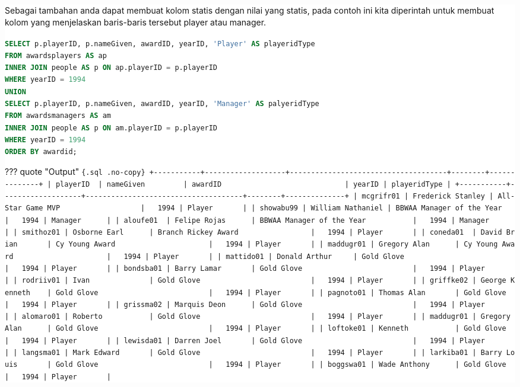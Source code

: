 Sebagai tambahan anda dapat membuat kolom statis dengan nilai yang statis, pada contoh ini kita diperintah untuk membuat kolom yang menjelaskan baris-baris tersebut player atau manager.

```sql hl_lines="1 6"
SELECT p.playerID, p.nameGiven, awardID, yearID, 'Player' AS playeridType
FROM awardsplayers AS ap
INNER JOIN people AS p ON ap.playerID = p.playerID 
WHERE yearID = 1994
UNION
SELECT p.playerID, p.nameGiven, awardID, yearID, 'Manager' AS palyeridType
FROM awardsmanagers AS am
INNER JOIN people AS p ON am.playerID = p.playerID 
WHERE yearID = 1994
ORDER BY awardid;
```

??? quote "Output"
    ```{.sql .no-copy}
    +-----------+-------------------+-------------------------------------+--------+--------------+
    | playerID  | nameGiven         | awardID                             | yearID | playeridType |
    +-----------+-------------------+-------------------------------------+--------+--------------+
    | mcgrifr01 | Frederick Stanley | All-Star Game MVP                   |   1994 | Player       |
    | showabu99 | William Nathaniel | BBWAA Manager of the Year           |   1994 | Manager      |
    | aloufe01  | Felipe Rojas      | BBWAA Manager of the Year           |   1994 | Manager      |
    | smithoz01 | Osborne Earl      | Branch Rickey Award                 |   1994 | Player       |
    | coneda01  | David Brian       | Cy Young Award                      |   1994 | Player       |
    | maddugr01 | Gregory Alan      | Cy Young Award                      |   1994 | Player       |
    | mattido01 | Donald Arthur     | Gold Glove                          |   1994 | Player       |
    | bondsba01 | Barry Lamar       | Gold Glove                          |   1994 | Player       |
    | rodriiv01 | Ivan              | Gold Glove                          |   1994 | Player       |
    | griffke02 | George Kenneth    | Gold Glove                          |   1994 | Player       |
    | pagnoto01 | Thomas Alan       | Gold Glove                          |   1994 | Player       |
    | grissma02 | Marquis Deon      | Gold Glove                          |   1994 | Player       |
    | alomaro01 | Roberto           | Gold Glove                          |   1994 | Player       |
    | maddugr01 | Gregory Alan      | Gold Glove                          |   1994 | Player       |
    | loftoke01 | Kenneth           | Gold Glove                          |   1994 | Player       |
    | lewisda01 | Darren Joel       | Gold Glove                          |   1994 | Player       |
    | langsma01 | Mark Edward       | Gold Glove                          |   1994 | Player       |
    | larkiba01 | Barry Louis       | Gold Glove                          |   1994 | Player       |
    | boggswa01 | Wade Anthony      | Gold Glove                          |   1994 | Player       |
    ```
